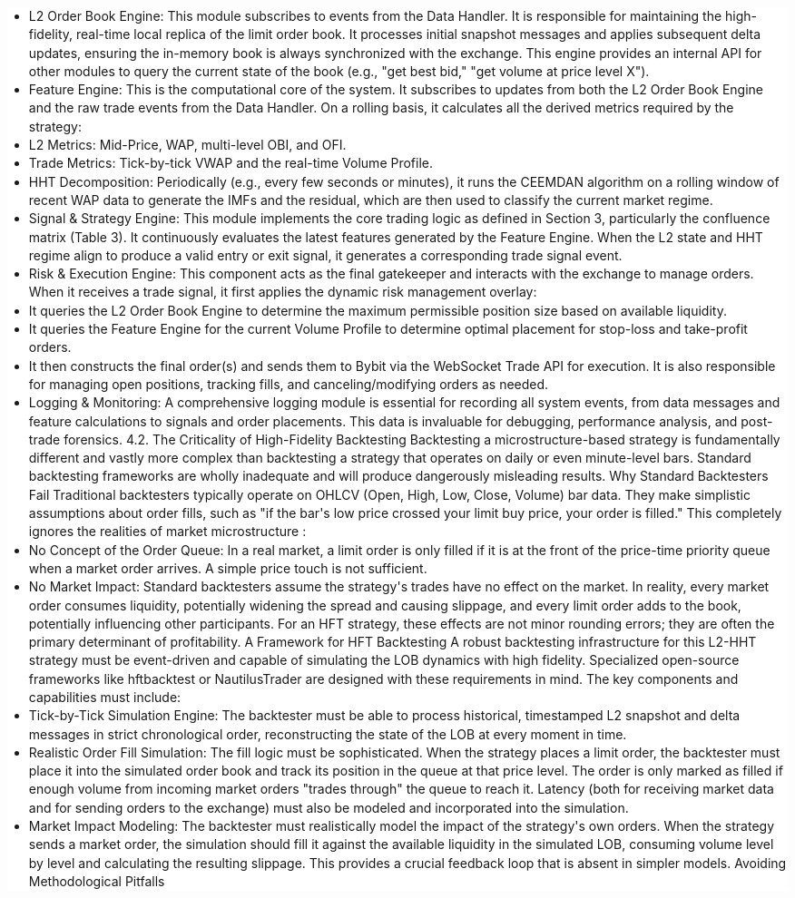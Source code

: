 * L2 Order Book Engine: This module subscribes to events from the Data Handler. It is responsible for maintaining the high-fidelity, real-time local replica of the limit order book. It processes initial snapshot messages and applies subsequent delta updates, ensuring the in-memory book is always synchronized with the exchange. This engine provides an internal API for other modules to query the current state of the book (e.g., "get best bid," "get volume at price level X").
* Feature Engine: This is the computational core of the system. It subscribes to updates from both the L2 Order Book Engine and the raw trade events from the Data Handler. On a rolling basis, it calculates all the derived metrics required by the strategy:
* L2 Metrics: Mid-Price, WAP, multi-level OBI, and OFI.
* Trade Metrics: Tick-by-tick VWAP and the real-time Volume Profile.
* HHT Decomposition: Periodically (e.g., every few seconds or minutes), it runs the CEEMDAN algorithm on a rolling window of recent WAP data to generate the IMFs and the residual, which are then used to classify the current market regime.
* Signal & Strategy Engine: This module implements the core trading logic as defined in Section 3, particularly the confluence matrix (Table 3). It continuously evaluates the latest features generated by the Feature Engine. When the L2 state and HHT regime align to produce a valid entry or exit signal, it generates a corresponding trade signal event.
* Risk & Execution Engine: This component acts as the final gatekeeper and interacts with the exchange to manage orders. When it receives a trade signal, it first applies the dynamic risk management overlay:
* It queries the L2 Order Book Engine to determine the maximum permissible position size based on available liquidity.
* It queries the Feature Engine for the current Volume Profile to determine optimal placement for stop-loss and take-profit orders.
* It then constructs the final order(s) and sends them to Bybit via the WebSocket Trade API for execution. It is also responsible for managing open positions, tracking fills, and canceling/modifying orders as needed.
* Logging & Monitoring: A comprehensive logging module is essential for recording all system events, from data messages and feature calculations to signals and order placements. This data is invaluable for debugging, performance analysis, and post-trade forensics.
4.2. The Criticality of High-Fidelity Backtesting
Backtesting a microstructure-based strategy is fundamentally different and vastly more complex than backtesting a strategy that operates on daily or even minute-level bars. Standard backtesting frameworks are wholly inadequate and will produce dangerously misleading results.
Why Standard Backtesters Fail
Traditional backtesters typically operate on OHLCV (Open, High, Low, Close, Volume) bar data. They make simplistic assumptions about order fills, such as "if the bar's low price crossed your limit buy price, your order is filled." This completely ignores the realities of market microstructure :
* No Concept of the Order Queue: In a real market, a limit order is only filled if it is at the front of the price-time priority queue when a market order arrives. A simple price touch is not sufficient.
* No Market Impact: Standard backtesters assume the strategy's trades have no effect on the market. In reality, every market order consumes liquidity, potentially widening the spread and causing slippage, and every limit order adds to the book, potentially influencing other participants. For an HFT strategy, these effects are not minor rounding errors; they are often the primary determinant of profitability.
A Framework for HFT Backtesting
A robust backtesting infrastructure for this L2-HHT strategy must be event-driven and capable of simulating the LOB dynamics with high fidelity. Specialized open-source frameworks like hftbacktest or NautilusTrader are designed with these requirements in mind. The key components and capabilities must include:
* Tick-by-Tick Simulation Engine: The backtester must be able to process historical, timestamped L2 snapshot and delta messages in strict chronological order, reconstructing the state of the LOB at every moment in time.
* Realistic Order Fill Simulation: The fill logic must be sophisticated. When the strategy places a limit order, the backtester must place it into the simulated order book and track its position in the queue at that price level. The order is only marked as filled if enough volume from incoming market orders "trades through" the queue to reach it. Latency (both for receiving market data and for sending orders to the exchange) must also be modeled and incorporated into the simulation.
* Market Impact Modeling: The backtester must realistically model the impact of the strategy's own orders. When the strategy sends a market order, the simulation should fill it against the available liquidity in the simulated LOB, consuming volume level by level and calculating the resulting slippage. This provides a crucial feedback loop that is absent in simpler models.
Avoiding Methodological Pitfalls